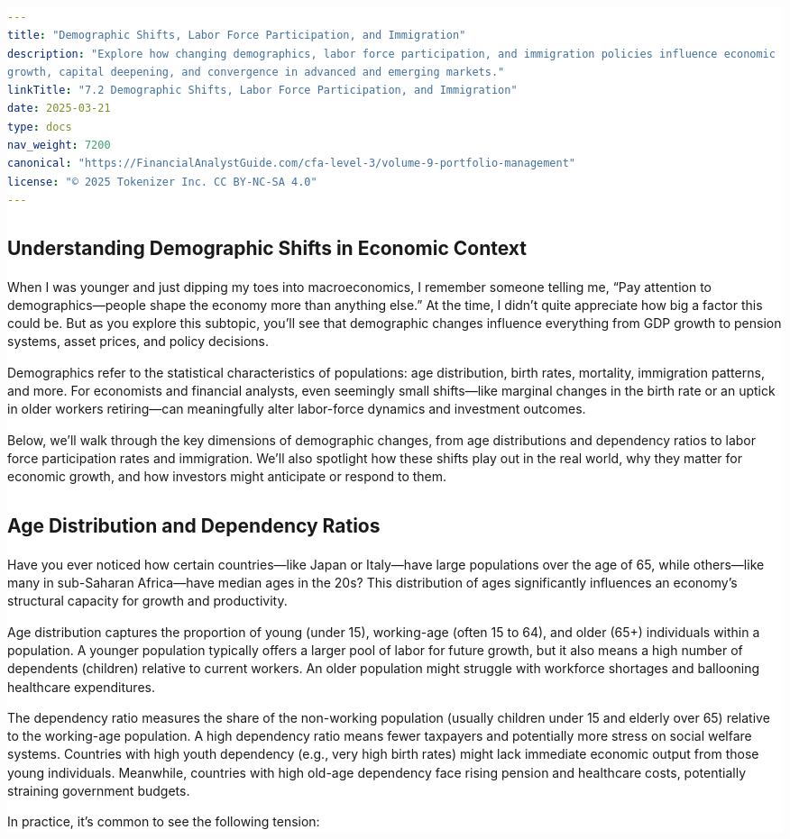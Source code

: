 ```yaml
---
title: "Demographic Shifts, Labor Force Participation, and Immigration"
description: "Explore how changing demographics, labor force participation, and immigration policies influence economic growth, capital deepening, and convergence in advanced and emerging markets."
linkTitle: "7.2 Demographic Shifts, Labor Force Participation, and Immigration"
date: 2025-03-21
type: docs
nav_weight: 7200
canonical: "https://FinancialAnalystGuide.com/cfa-level-3/volume-9-portfolio-management"
license: "© 2025 Tokenizer Inc. CC BY-NC-SA 4.0"
---
```


## Understanding Demographic Shifts in Economic Context

When I was younger and just dipping my toes into macroeconomics, I remember someone telling me, “Pay attention to demographics—people shape the economy more than anything else.” At the time, I didn’t quite appreciate how big a factor this could be. But as you explore this subtopic, you’ll see that demographic changes influence everything from GDP growth to pension systems, asset prices, and policy decisions. 

Demographics refer to the statistical characteristics of populations: age distribution, birth rates, mortality, immigration patterns, and more. For economists and financial analysts, even seemingly small shifts—like marginal changes in the birth rate or an uptick in older workers retiring—can meaningfully alter labor-force dynamics and investment outcomes. 

Below, we’ll walk through the key dimensions of demographic changes, from age distributions and dependency ratios to labor force participation rates and immigration. We’ll also spotlight how these shifts play out in the real world, why they matter for economic growth, and how investors might anticipate or respond to them.

## Age Distribution and Dependency Ratios

Have you ever noticed how certain countries—like Japan or Italy—have large populations over the age of 65, while others—like many in sub-Saharan Africa—have median ages in the 20s? This distribution of ages significantly influences an economy’s structural capacity for growth and productivity.

Age distribution captures the proportion of young (under 15), working-age (often 15 to 64), and older (65+) individuals within a population. A younger population typically offers a larger pool of labor for future growth, but it also means a high number of dependents (children) relative to current workers. An older population might struggle with workforce shortages and ballooning healthcare expenditures.

The dependency ratio measures the share of the non-working population (usually children under 15 and elderly over 65) relative to the working-age population. A high dependency ratio means fewer taxpayers and potentially more stress on social welfare systems. Countries with high youth dependency (e.g., very high birth rates) might lack immediate economic output from those young individuals. Meanwhile, countries with high old-age dependency face rising pension and healthcare costs, potentially straining government budgets.

In practice, it’s common to see the following tension:
